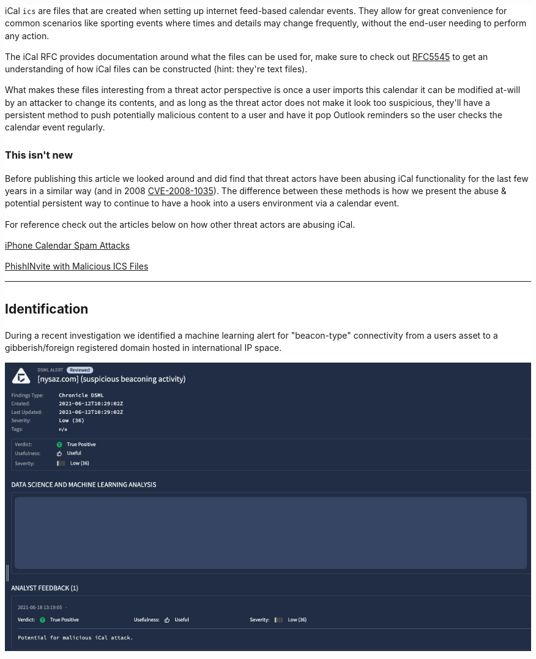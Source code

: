iCal `ics` are files that are created when setting up internet feed-based calendar events. They allow for great convenience for common scenarios like sporting events where times and details may change frequently, without the end-user needing to perform any action.

The iCal RFC provides documentation around what the files can be used for, make sure to check out [RFC5545](https://datatracker.ietf.org/doc/html/rfc5545) to get an understanding of how iCal files can be constructed (hint: they're text files).

What makes these files interesting from a threat actor perspective is once a user imports this calendar it can be modified at-will by an attacker to change its contents, and as long as the threat actor does not make it look too suspicious, they'll have a persistent method to push potentially malicious content to a user and have it pop Outlook reminders so the user checks the calendar event regularly.

### This isn't new

Before publishing this article we looked around and did find that threat actors have been abusing iCal functionality for the last few years in a similar way (and in 2008 [CVE-2008-1035](https://www.cvedetails.com/cve/CVE-2008-1035/)). The difference between these methods is how we present the abuse & potential persistent way to continue to have a hook into a users environment via a calendar event.

For reference check out the articles below on how other threat actors are abusing iCal.

[iPhone Calendar Spam Attacks](https://blog.malwarebytes.com/malwarebytes-news/2021/05/iphone-calendar-spam-attacks-on-the-rise/) 

[PhishINvite with Malicious ICS Files](https://www.trustwave.com/en-us/resources/blogs/spiderlabs-blog/phishinvite-with-malicious-ics-files/) 

---

## Identification

During a recent investigation we identified a machine learning alert for "beacon-type" connectivity from a users asset to a gibberish/foreign registered domain hosted in international IP space.

![dsml_alert](/img/ical_v1/dsml_alert.png)
